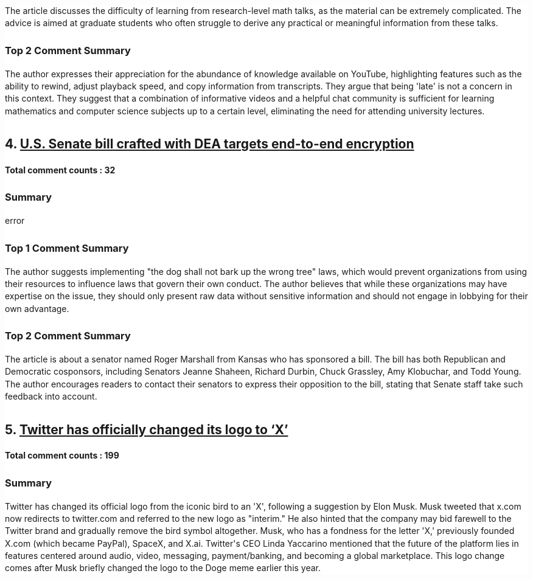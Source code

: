  The article discusses the difficulty of learning from research-level math talks, as the material can be extremely complicated. The advice is aimed at graduate students who often struggle to derive any practical or meaningful information from these talks.

### Top 2 Comment Summary

 The author expresses their appreciation for the abundance of knowledge available on YouTube, highlighting features such as the ability to rewind, adjust playback speed, and copy information from transcripts. They argue that being 'late' is not a concern in this context. They suggest that a combination of informative videos and a helpful chat community is sufficient for learning mathematics and computer science subjects up to a certain level, eliminating the need for attending university lectures.

## 4. [U.S. Senate bill crafted with DEA targets end-to-end encryption](https://news.ycombinator.com/item?id=36841369)

**Total comment counts : 32**

### Summary

 error

### Top 1 Comment Summary

 The author suggests implementing "the dog shall not bark up the wrong tree" laws, which would prevent organizations from using their resources to influence laws that govern their own conduct. The author believes that while these organizations may have expertise on the issue, they should only present raw data without sensitive information and should not engage in lobbying for their own advantage.

### Top 2 Comment Summary

 The article is about a senator named Roger Marshall from Kansas who has sponsored a bill. The bill has both Republican and Democratic cosponsors, including Senators Jeanne Shaheen, Richard Durbin, Chuck Grassley, Amy Klobuchar, and Todd Young. The author encourages readers to contact their senators to express their opposition to the bill, stating that Senate staff take such feedback into account.

## 5. [Twitter has officially changed its logo to ‘X’](https://news.ycombinator.com/item?id=36845111)

**Total comment counts : 199**

### Summary

 Twitter has changed its official logo from the iconic bird to an 'X', following a suggestion by Elon Musk. Musk tweeted that x.com now redirects to twitter.com and referred to the new logo as "interim." He also hinted that the company may bid farewell to the Twitter brand and gradually remove the bird symbol altogether. Musk, who has a fondness for the letter 'X,' previously founded X.com (which became PayPal), SpaceX, and X.ai. Twitter's CEO Linda Yaccarino mentioned that the future of the platform lies in features centered around audio, video, messaging, payment/banking, and becoming a global marketplace. This logo change comes after Musk briefly changed the logo to the Doge meme earlier this year.
